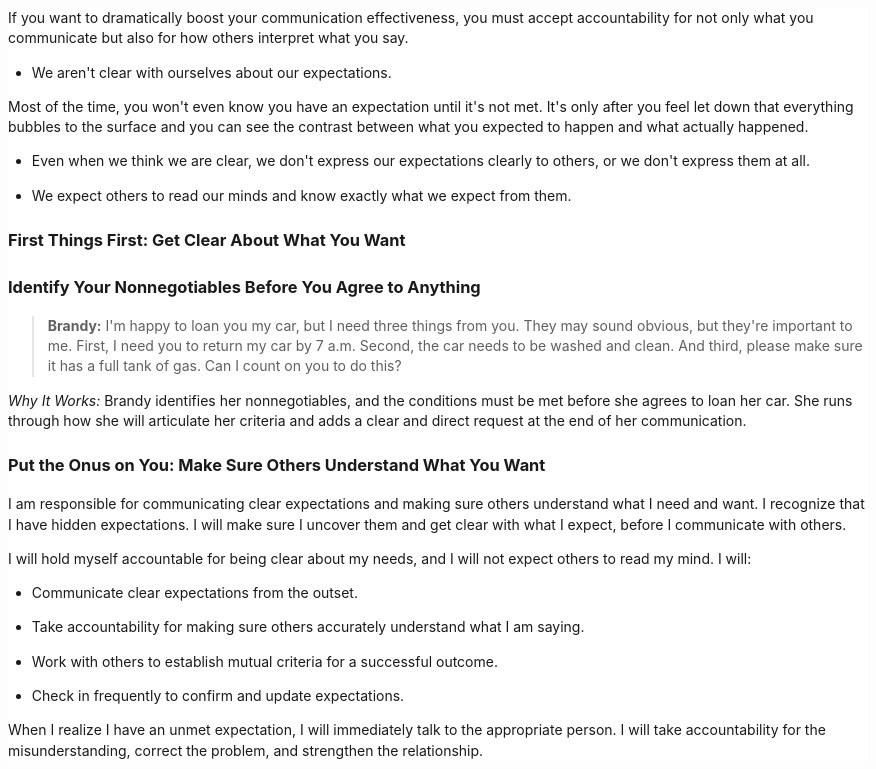 If you want to dramatically boost your communication effectiveness, you
must accept accountability for not only what you communicate but also
for how others interpret what you say.

-   We aren't clear with ourselves about our expectations.

Most of the time, you won't even know you have an expectation until it's
not met. It's only after you feel let down that everything bubbles to
the surface and you can see the contrast between what you expected to
happen and what actually happened.

-   Even when we think we are clear, we don't express our expectations
    clearly to others, or we don't express them at all.

-   We expect others to read our minds and know exactly what we expect
    from them.

### First Things First: Get Clear About What You Want

### Identify Your Nonnegotiables Before You Agree to Anything

> **Brandy:** I'm happy to loan you my car, but I need three things from
> you. They may sound obvious, but they're important to me. First, I
> need you to return my car by 7 a.m. Second, the car needs to be washed
> and clean. And third, please make sure it has a full tank of gas. Can
> I count on you to do this?

*Why It Works:* Brandy identifies her nonnegotiables, and the conditions
must be met before she agrees to loan her car. She runs through how she
will articulate her criteria and adds a clear and direct request at the
end of her communication.

### Put the Onus on You: Make Sure Others Understand What You Want

I am responsible for communicating clear expectations and making sure
others understand what I need and want. I recognize that I have hidden
expectations. I will make sure I uncover them and get clear with what I
expect, before I communicate with others.

I will hold myself accountable for being clear about my needs, and I
will not expect others to read my mind. I will:

-   Communicate clear expectations from the outset.

-   Take accountability for making sure others accurately understand
    what I am saying.

-   Work with others to establish mutual criteria for a successful
    outcome.

-   Check in frequently to confirm and update expectations.

When I realize I have an unmet expectation, I will immediately talk to
the appropriate person. I will take accountability for the
misunderstanding, correct the problem, and strengthen the relationship.
